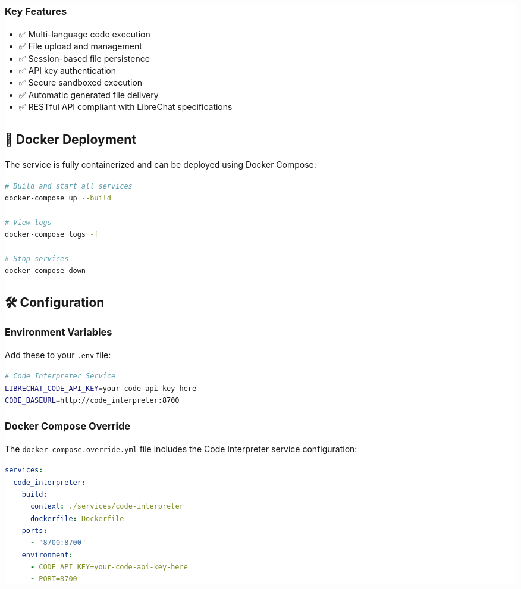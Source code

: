 ### Key Features
- ✅ Multi-language code execution
- ✅ File upload and management
- ✅ Session-based file persistence
- ✅ API key authentication
- ✅ Secure sandboxed execution
- ✅ Automatic generated file delivery
- ✅ RESTful API compliant with LibreChat specifications

## 🐳 Docker Deployment

The service is fully containerized and can be deployed using Docker Compose:

```bash
# Build and start all services
docker-compose up --build

# View logs
docker-compose logs -f

# Stop services
docker-compose down
```

## 🛠️ Configuration

### Environment Variables

Add these to your `.env` file:

```bash
# Code Interpreter Service
LIBRECHAT_CODE_API_KEY=your-code-api-key-here
CODE_BASEURL=http://code_interpreter:8700
```

### Docker Compose Override

The `docker-compose.override.yml` file includes the Code Interpreter service configuration:

```yaml
services:
  code_interpreter:
    build:
      context: ./services/code-interpreter
      dockerfile: Dockerfile
    ports:
      - "8700:8700"
    environment:
      - CODE_API_KEY=your-code-api-key-here
      - PORT=8700
```
